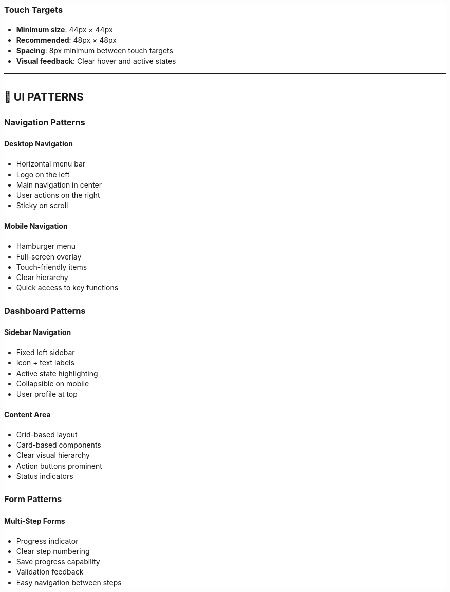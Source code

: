 ### **Touch Targets**

- **Minimum size**: 44px × 44px
- **Recommended**: 48px × 48px
- **Spacing**: 8px minimum between touch targets
- **Visual feedback**: Clear hover and active states

---

## 🎯 **UI PATTERNS**

### **Navigation Patterns**

#### **Desktop Navigation**
- Horizontal menu bar
- Logo on the left
- Main navigation in center
- User actions on the right
- Sticky on scroll

#### **Mobile Navigation**
- Hamburger menu
- Full-screen overlay
- Touch-friendly items
- Clear hierarchy
- Quick access to key functions

### **Dashboard Patterns**

#### **Sidebar Navigation**
- Fixed left sidebar
- Icon + text labels
- Active state highlighting
- Collapsible on mobile
- User profile at top

#### **Content Area**
- Grid-based layout
- Card-based components
- Clear visual hierarchy
- Action buttons prominent
- Status indicators

### **Form Patterns**

#### **Multi-Step Forms**
- Progress indicator
- Clear step numbering
- Save progress capability
- Validation feedback
- Easy navigation between steps
